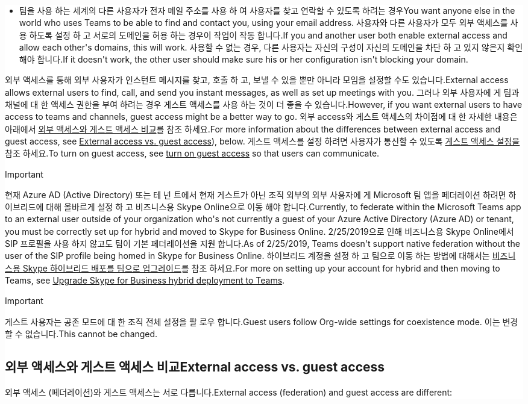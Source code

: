 - <span data-ttu-id="c95ce-109">팀을 사용 하는 세계의 다른 사용자가 전자 메일 주소를 사용 하 여 사용자를 찾고 연락할 수 있도록 하려는 경우</span><span class="sxs-lookup"><span data-stu-id="c95ce-109">You want anyone else in the world who uses Teams to be able to find and contact you, using your email address.</span></span> <span data-ttu-id="c95ce-110">사용자와 다른 사용자가 모두 외부 액세스를 사용 하도록 설정 하 고 서로의 도메인을 허용 하는 경우이 작업이 작동 합니다.</span><span class="sxs-lookup"><span data-stu-id="c95ce-110">If you and another user both enable external access and allow each other's domains, this will work.</span></span> <span data-ttu-id="c95ce-111">사용할 수 없는 경우, 다른 사용자는 자신의 구성이 자신의 도메인을 차단 하 고 있지 않은지 확인 해야 합니다.</span><span class="sxs-lookup"><span data-stu-id="c95ce-111">If it doesn't work, the other user should make sure his or her configuration isn't blocking your domain.</span></span>

<span data-ttu-id="c95ce-112">외부 액세스를 통해 외부 사용자가 인스턴트 메시지를 찾고, 호출 하 고, 보낼 수 있을 뿐만 아니라 모임을 설정할 수도 있습니다.</span><span class="sxs-lookup"><span data-stu-id="c95ce-112">External access allows external users to find, call, and send you instant messages, as well as set up meetings with you.</span></span> <span data-ttu-id="c95ce-113">그러나 외부 사용자에 게 팀과 채널에 대 한 액세스 권한을 부여 하려는 경우 게스트 액세스를 사용 하는 것이 더 좋을 수 있습니다.</span><span class="sxs-lookup"><span data-stu-id="c95ce-113">However, if you want external users to have access to teams and channels, guest access might be a better way to go.</span></span> <span data-ttu-id="c95ce-114">외부 access와 게스트 액세스의 차이점에 대 한 자세한 내용은 아래에서 [외부 액세스와 게스트 액세스 비교](#external-access-vs-guest-access)를 참조 하세요.</span><span class="sxs-lookup"><span data-stu-id="c95ce-114">For more information about the differences between external access and guest access, see [External access vs. guest access](#external-access-vs-guest-access)), below.</span></span> <span data-ttu-id="c95ce-115">게스트 액세스를 설정 하려면 사용자가 통신할 수 있도록 [게스트 액세스 설정을](set-up-guests.md) 참조 하세요.</span><span class="sxs-lookup"><span data-stu-id="c95ce-115">To turn on guest access, see [turn on guest access](set-up-guests.md) so that users can communicate.</span></span>

> [!IMPORTANT]
> <span data-ttu-id="c95ce-116">현재 Azure AD (Active Directory) 또는 테 넌 트에서 현재 게스트가 아닌 조직 외부의 외부 사용자에 게 Microsoft 팀 앱을 페더레이션 하려면 하이브리드에 대해 올바르게 설정 하 고 비즈니스용 Skype Online으로 이동 해야 합니다.</span><span class="sxs-lookup"><span data-stu-id="c95ce-116">Currently, to federate within the Microsoft Teams app to an external user outside of your organization who's not currently a guest of your Azure Active Directory (Azure AD) or tenant, you must be correctly set up for hybrid and moved to Skype for Business Online.</span></span> <span data-ttu-id="c95ce-117">2/25/2019으로 인해 비즈니스용 Skype Online에서 SIP 프로필을 사용 하지 않고도 팀이 기본 페더레이션을 지원 합니다.</span><span class="sxs-lookup"><span data-stu-id="c95ce-117">As of 2/25/2019, Teams doesn't support native federation without the user of the SIP profile being homed in Skype for Business Online.</span></span> <span data-ttu-id="c95ce-118">하이브리드 계정을 설정 하 고 팀으로 이동 하는 방법에 대해서는 [비즈니스용 Skype 하이브리드 배포를 팀으로 업그레이드](https://docs.microsoft.com/en-us/microsoftteams/upgrade-to-teams-execute-skypeforbusinesshybrid)를 참조 하세요.</span><span class="sxs-lookup"><span data-stu-id="c95ce-118">For more on setting up your account for hybrid and then moving to Teams, see [Upgrade Skype for Business hybrid deployment to Teams](https://docs.microsoft.com/en-us/microsoftteams/upgrade-to-teams-execute-skypeforbusinesshybrid).</span></span>

> [!IMPORTANT]
> <span data-ttu-id="c95ce-119">게스트 사용자는 공존 모드에 대 한 조직 전체 설정을 팔 로우 합니다.</span><span class="sxs-lookup"><span data-stu-id="c95ce-119">Guest users follow Org-wide settings for coexistence mode.</span></span> <span data-ttu-id="c95ce-120">이는 변경할 수 없습니다.</span><span class="sxs-lookup"><span data-stu-id="c95ce-120">This cannot be changed.</span></span>

## <a name="external-access-vs-guest-access"></a><span data-ttu-id="c95ce-121">외부 액세스와 게스트 액세스 비교</span><span class="sxs-lookup"><span data-stu-id="c95ce-121">External access vs. guest access</span></span>

<span data-ttu-id="c95ce-122">외부 액세스 (페더레이션)와 게스트 액세스는 서로 다릅니다.</span><span class="sxs-lookup"><span data-stu-id="c95ce-122">External access (federation) and guest access are different:</span></span>
